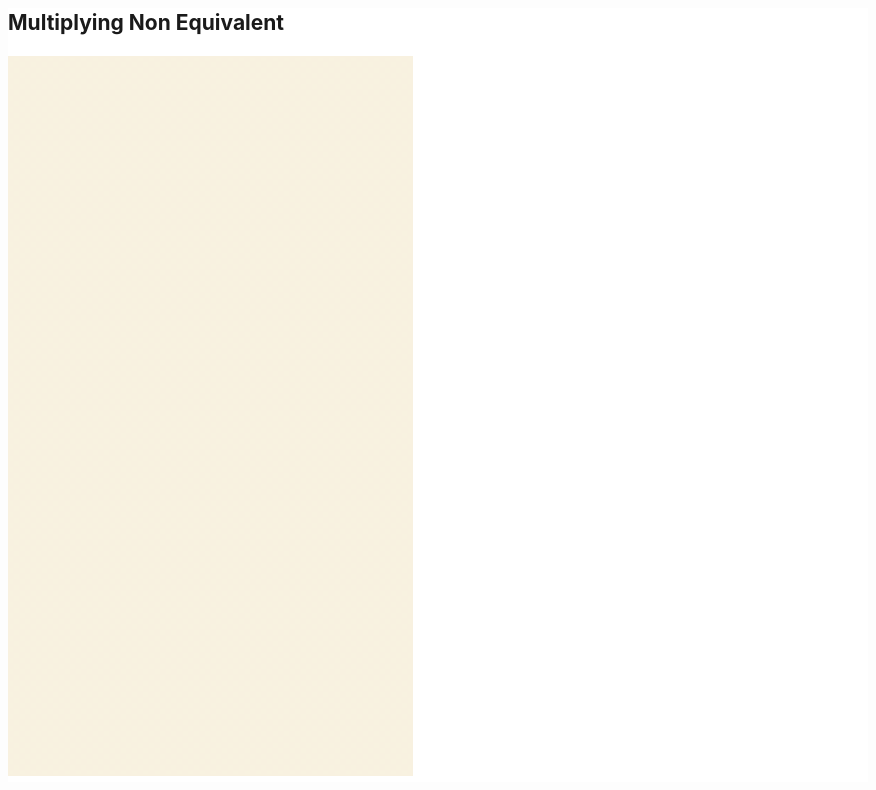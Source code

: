 ## Multiplying Non Equivalent

<img src="./final_files/MultiplyingNonEquivalent.gif" height="720px">
